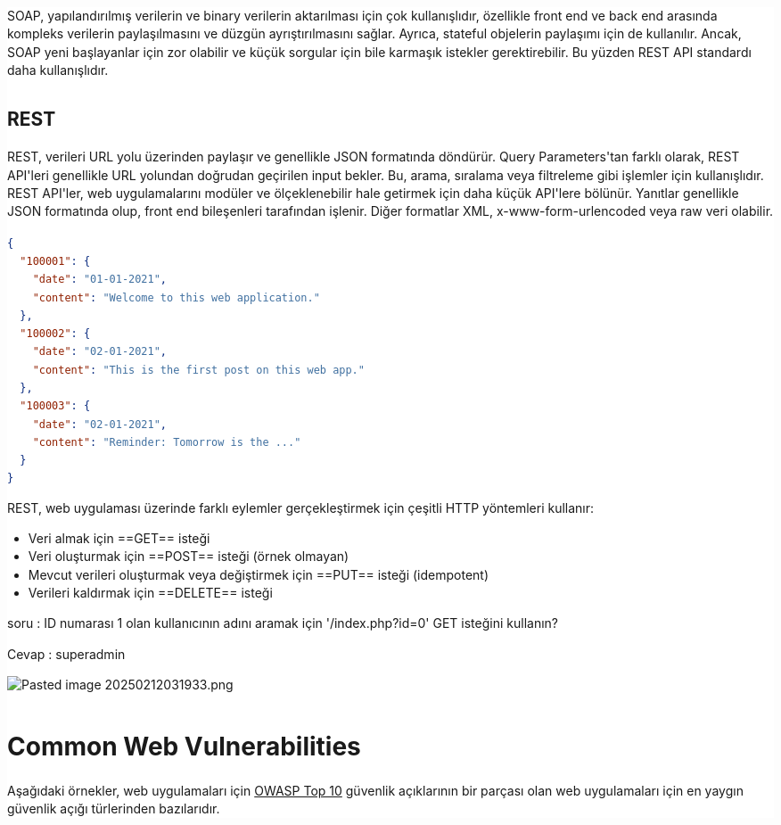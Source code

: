 SOAP, yapılandırılmış verilerin ve binary verilerin aktarılması için çok kullanışlıdır, özellikle front end ve back end arasında kompleks verilerin paylaşılmasını ve düzgün ayrıştırılmasını sağlar. Ayrıca, stateful objelerin paylaşımı için de kullanılır. Ancak, SOAP yeni başlayanlar için zor olabilir ve küçük sorgular için bile karmaşık istekler gerektirebilir. Bu yüzden REST API standardı daha kullanışlıdır.

## REST

REST, verileri URL yolu üzerinden paylaşır ve genellikle JSON formatında döndürür. Query Parameters'tan farklı olarak, REST API'leri genellikle URL yolundan doğrudan geçirilen input bekler. Bu, arama, sıralama veya filtreleme gibi işlemler için kullanışlıdır. REST API'ler, web uygulamalarını modüler ve ölçeklenebilir hale getirmek için daha küçük API'lere bölünür. Yanıtlar genellikle JSON formatında olup, front end bileşenleri tarafından işlenir. Diğer formatlar XML, x-www-form-urlencoded veya raw veri olabilir.

```json
{
  "100001": {
    "date": "01-01-2021",
    "content": "Welcome to this web application."
  },
  "100002": {
    "date": "02-01-2021",
    "content": "This is the first post on this web app."
  },
  "100003": {
    "date": "02-01-2021",
    "content": "Reminder: Tomorrow is the ..."
  }
}
```

REST, web uygulaması üzerinde farklı eylemler gerçekleştirmek için çeşitli HTTP yöntemleri kullanır:

* Veri almak için ==GET== isteği
* Veri oluşturmak için ==POST== isteği (örnek olmayan)
* Mevcut verileri oluşturmak veya değiştirmek için ==PUT== isteği (idempotent)
* Verileri kaldırmak için ==DELETE== isteği

soru : ID numarası 1 olan kullanıcının adını aramak için '/index.php?id=0' GET isteğini kullanın?

Cevap : superadmin

![Pasted image 20250212031933.png](/img/user/resimler/Pasted%20image%2020250212031933.png)


# Common Web Vulnerabilities

Aşağıdaki örnekler, web uygulamaları için [OWASP Top 10](https://owasp.org/www-project-top-ten/) güvenlik açıklarının bir parçası olan web uygulamaları için en yaygın güvenlik açığı türlerinden bazılarıdır.

